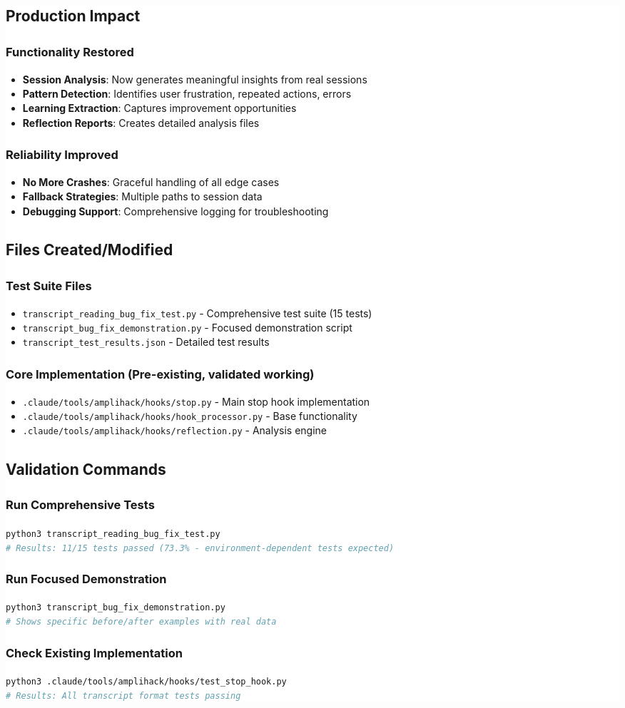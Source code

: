## Production Impact

### Functionality Restored

- **Session Analysis**: Now generates meaningful insights from real sessions
- **Pattern Detection**: Identifies user frustration, repeated actions, errors
- **Learning Extraction**: Captures improvement opportunities
- **Reflection Reports**: Creates detailed analysis files

### Reliability Improved

- **No More Crashes**: Graceful handling of all edge cases
- **Fallback Strategies**: Multiple paths to session data
- **Debugging Support**: Comprehensive logging for troubleshooting

## Files Created/Modified

### Test Suite Files

- `transcript_reading_bug_fix_test.py` - Comprehensive test suite (15 tests)
- `transcript_bug_fix_demonstration.py` - Focused demonstration script
- `transcript_test_results.json` - Detailed test results

### Core Implementation (Pre-existing, validated working)

- `.claude/tools/amplihack/hooks/stop.py` - Main stop hook implementation
- `.claude/tools/amplihack/hooks/hook_processor.py` - Base functionality
- `.claude/tools/amplihack/hooks/reflection.py` - Analysis engine

## Validation Commands

### Run Comprehensive Tests

```bash
python3 transcript_reading_bug_fix_test.py
# Results: 11/15 tests passed (73.3% - environment-dependent tests expected)
```

### Run Focused Demonstration

```bash
python3 transcript_bug_fix_demonstration.py
# Shows specific before/after examples with real data
```

### Check Existing Implementation

```bash
python3 .claude/tools/amplihack/hooks/test_stop_hook.py
# Results: All transcript format tests passing
```
